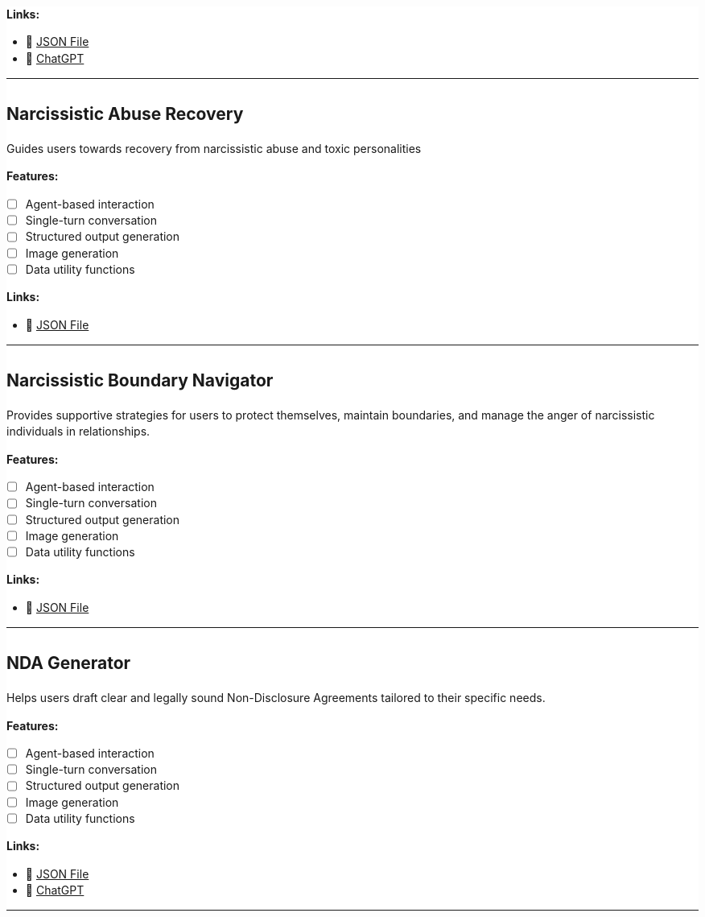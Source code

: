 **Links:**
  - 📄 [JSON File](system-prompts/json/model-this-style_260925.json)
  - 🤖 [ChatGPT](https://chatgpt.com/g/g-68004c3f31388191ac347b091297ac94-model-this-style)

---

## Narcissistic Abuse Recovery

Guides users towards recovery from narcissistic abuse and toxic personalities

**Features:**
  - ☐ Agent-based interaction
  - ☐ Single-turn conversation
  - ☐ Structured output generation
  - ☐ Image generation
  - ☐ Data utility functions

**Links:**
  - 📄 [JSON File](system-prompts/json/narcissistic-abuse-recovery_280925.json)

---

## Narcissistic Boundary Navigator

Provides supportive strategies for users to protect themselves, maintain boundaries, and manage the anger of narcissistic individuals in relationships.

**Features:**
  - ☐ Agent-based interaction
  - ☐ Single-turn conversation
  - ☐ Structured output generation
  - ☐ Image generation
  - ☐ Data utility functions

**Links:**
  - 📄 [JSON File](system-prompts/json/narcissistic-boundary-navigator_280925.json)

---

## NDA Generator

Helps users draft clear and legally sound Non-Disclosure Agreements tailored to their specific needs.

**Features:**
  - ☐ Agent-based interaction
  - ☐ Single-turn conversation
  - ☐ Structured output generation
  - ☐ Image generation
  - ☐ Data utility functions

**Links:**
  - 📄 [JSON File](system-prompts/json/nda-generator_270925.json)
  - 🤖 [ChatGPT](https://chatgpt.com/g/g-680e7b8c550c81919dd75b721c74132d-nda-generator)

---